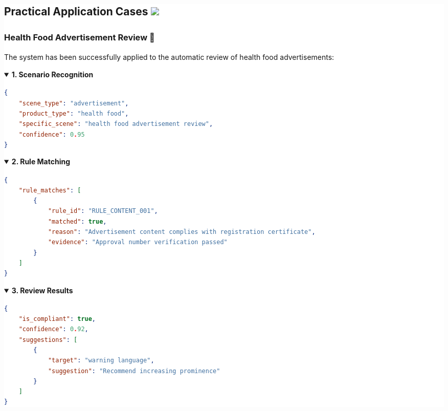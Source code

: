 ## Practical Application Cases <img src="https://img.shields.io/badge/Case_Study-673AB7?style=flat-square&logo=experiment&logoColor=white"/>

### Health Food Advertisement Review 🏥

The system has been successfully applied to the automatic review of health food advertisements:

<details open>
<summary><b>1. Scenario Recognition</b></summary>

```json
{
    "scene_type": "advertisement",
    "product_type": "health food",
    "specific_scene": "health food advertisement review",
    "confidence": 0.95
}
```
</details>

<details open>
<summary><b>2. Rule Matching</b></summary>

```json
{
    "rule_matches": [
        {
            "rule_id": "RULE_CONTENT_001",
            "matched": true,
            "reason": "Advertisement content complies with registration certificate",
            "evidence": "Approval number verification passed"
        }
    ]
}
```
</details>

<details open>
<summary><b>3. Review Results</b></summary>

```json
{
    "is_compliant": true,
    "confidence": 0.92,
    "suggestions": [
        {
            "target": "warning language",
            "suggestion": "Recommend increasing prominence"
        }
    ]
}
```
</details>
